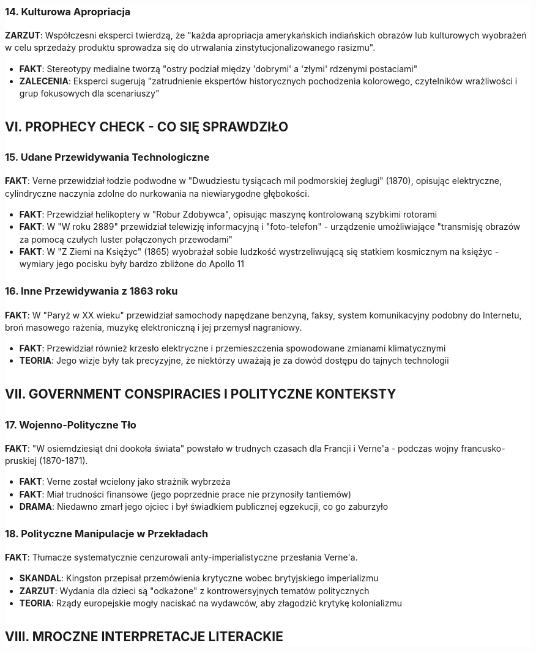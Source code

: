 ### 14. Kulturowa Apropriacja
**ZARZUT**: Współczesni eksperci twierdzą, że "każda apropriacja amerykańskich indiańskich obrazów lub kulturowych wyobrażeń w celu sprzedaży produktu sprowadza się do utrwalania zinstytucjonalizowanego rasizmu".

- **FAKT**: Stereotypy medialne tworzą "ostry podział między 'dobrymi' a 'złymi' rdzenymi postaciami"
- **ZALECENIA**: Eksperci sugerują "zatrudnienie ekspertów historycznych pochodzenia kolorowego, czytelników wrażliwości i grup fokusowych dla scenariuszy"

## VI. PROPHECY CHECK - CO SIĘ SPRAWDZIŁO

### 15. Udane Przewidywania Technologiczne
**FAKT**: Verne przewidział łodzie podwodne w "Dwudziestu tysiącach mil podmorskiej żeglugi" (1870), opisując elektryczne, cylindryczne naczynia zdolne do nurkowania na niewiarygodne głębokości.

- **FAKT**: Przewidział helikoptery w "Robur Zdobywca", opisując maszynę kontrolowaną szybkimi rotorami
- **FAKT**: W "W roku 2889" przewidział telewizję informacyjną i "foto-telefon" - urządzenie umożliwiające "transmisję obrazów za pomocą czułych luster połączonych przewodami"
- **FAKT**: W "Z Ziemi na Księżyc" (1865) wyobrażał sobie ludzkość wystrzeliwującą się statkiem kosmicznym na księżyc - wymiary jego pocisku były bardzo zbliżone do Apollo 11

### 16. Inne Przewidywania z 1863 roku
**FAKT**: W "Paryż w XX wieku" przewidział samochody napędzane benzyną, faksy, system komunikacyjny podobny do Internetu, broń masowego rażenia, muzykę elektroniczną i jej przemysł nagraniowy.

- **FAKT**: Przewidział również krzesło elektryczne i przemieszczenia spowodowane zmianami klimatycznymi
- **TEORIA**: Jego wizje były tak precyzyjne, że niektórzy uważają je za dowód dostępu do tajnych technologii

## VII. GOVERNMENT CONSPIRACIES I POLITYCZNE KONTEKSTY

### 17. Wojenno-Polityczne Tło
**FAKT**: "W osiemdziesiąt dni dookoła świata" powstało w trudnych czasach dla Francji i Verne'a - podczas wojny francusko-pruskiej (1870-1871).

- **FAKT**: Verne został wcielony jako strażnik wybrzeża
- **FAKT**: Miał trudności finansowe (jego poprzednie prace nie przynosiły tantiemów)
- **DRAMA**: Niedawno zmarł jego ojciec i był świadkiem publicznej egzekucji, co go zaburzyło

### 18. Polityczne Manipulacje w Przekładach
**FAKT**: Tłumacze systematycznie cenzurowali anty-imperialistyczne przesłania Verne'a.

- **SKANDAL**: Kingston przepisał przemówienia krytyczne wobec brytyjskiego imperializmu
- **ZARZUT**: Wydania dla dzieci są "odkażone" z kontrowersyjnych tematów politycznych
- **TEORIA**: Rządy europejskie mogły naciskać na wydawców, aby złagodzić krytykę kolonializmu

## VIII. MROCZNE INTERPRETACJE LITERACKIE
